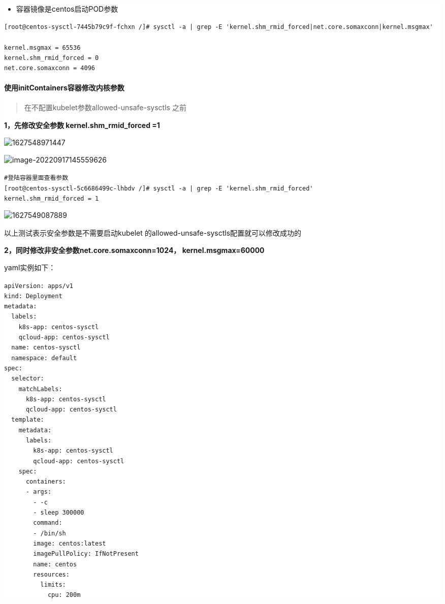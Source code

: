 - 容器镜像是centos启动POD参数

```
[root@centos-sysctl-7445b79c9f-fchxn /]# sysctl -a | grep -E 'kernel.shm_rmid_forced|net.core.somaxconn|kernel.msgmax'

kernel.msgmax = 65536
kernel.shm_rmid_forced = 0
net.core.somaxconn = 4096
```

#### 使用initContainers容器修改内核参数

> 在不配置kubelet参数allowed-unsafe-sysctls 之前

**1，先修改安全参数 kernel.shm_rmid_forced =1**

![1627548971447](https://chen1900s-1257020962.cos.ap-chongqing.myqcloud.com/my-blog/image/202209171436514.png)

![image-20220917145559626](https://chen1900s-1257020962.cos.ap-chongqing.myqcloud.com/my-blog/image/202209171455727.png)

```
#登陆容器里面查看参数
[root@centos-sysctl-5c6686499c-lhbdv /]# sysctl -a | grep -E 'kernel.shm_rmid_forced'
kernel.shm_rmid_forced = 1
```

![1627549087889](https://chen1900s-1257020962.cos.ap-chongqing.myqcloud.com/my-blog/image/202209171436630.png)

以上测试表示安全参数是不需要启动kubelet 的allowed-unsafe-sysctls配置就可以修改成功的



**2，同时修改非安全参数net.core.somaxconn=1024， kernel.msgmax=60000**

yaml实例如下：

```
apiVersion: apps/v1
kind: Deployment
metadata:
  labels:
    k8s-app: centos-sysctl
    qcloud-app: centos-sysctl
  name: centos-sysctl
  namespace: default
spec:
  selector:
    matchLabels:
      k8s-app: centos-sysctl
      qcloud-app: centos-sysctl
  template:
    metadata:
      labels:
        k8s-app: centos-sysctl
        qcloud-app: centos-sysctl
    spec:
      containers:
      - args:
        - -c
        - sleep 300000
        command:
        - /bin/sh
        image: centos:latest
        imagePullPolicy: IfNotPresent
        name: centos
        resources:
          limits:
            cpu: 200m
```